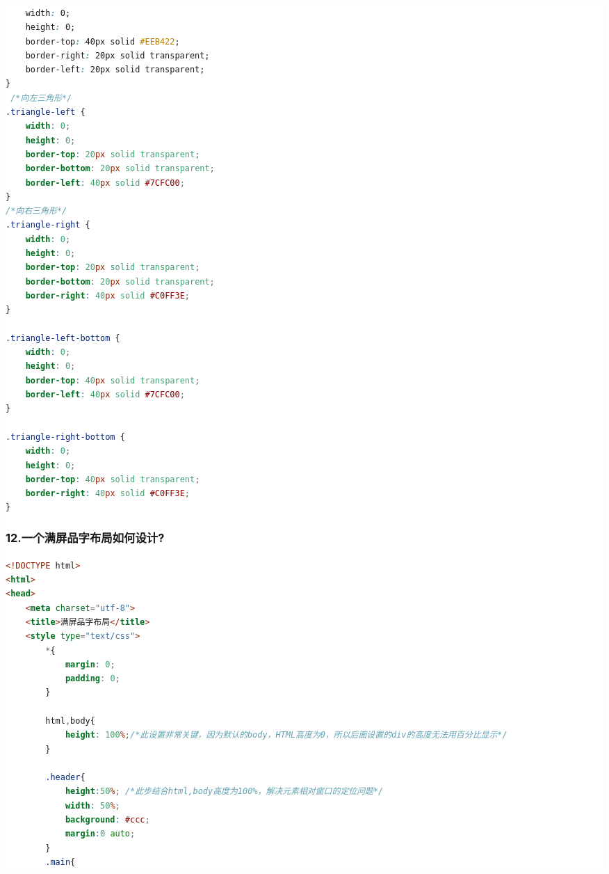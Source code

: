 ```css
    width: 0;
    height: 0;
    border-top: 40px solid #EEB422;
    border-right: 20px solid transparent;
    border-left: 20px solid transparent;
}
 /*向左三角形*/
.triangle-left {
    width: 0;
    height: 0;
    border-top: 20px solid transparent;
    border-bottom: 20px solid transparent;
    border-left: 40px solid #7CFC00;
}
/*向右三角形*/ 
.triangle-right {
    width: 0;
    height: 0;
    border-top: 20px solid transparent;
    border-bottom: 20px solid transparent;
    border-right: 40px solid #C0FF3E;
}
 
.triangle-left-bottom {
    width: 0;
    height: 0;
    border-top: 40px solid transparent;
    border-left: 40px solid #7CFC00;
}
 
.triangle-right-bottom {
    width: 0;
    height: 0;
    border-top: 40px solid transparent;
    border-right: 40px solid #C0FF3E;
}
```

### 12.一个满屏品字布局如何设计?

```html
<!DOCTYPE html>
<html>
<head>
    <meta charset="utf-8">
    <title>满屏品字布局</title>
    <style type="text/css">
        *{
            margin: 0;
            padding: 0;
        }

        html,body{
            height: 100%;/*此设置非常关键，因为默认的body，HTML高度为0，所以后面设置的div的高度无法用百分比显示*/
        }       

        .header{
            height:50%; /*此步结合html,body高度为100%，解决元素相对窗口的定位问题*/
            width: 50%;     
            background: #ccc;           
            margin:0 auto;
        }
        .main{
```